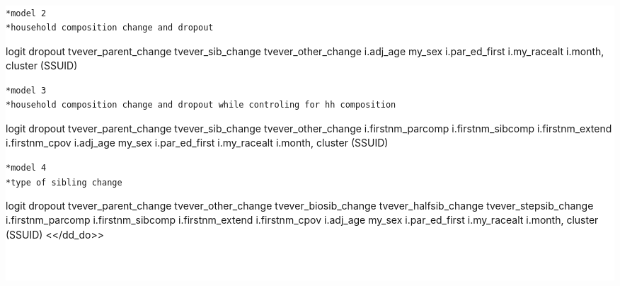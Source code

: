     *model 2
    *household composition change and dropout
logit dropout tvever_parent_change tvever_sib_change tvever_other_change i.adj_age my_sex i.par_ed_first i.my_racealt i.month, cluster (SSUID)

    *model 3
    *household composition change and dropout while controling for hh composition
logit dropout tvever_parent_change tvever_sib_change tvever_other_change i.firstnm_parcomp i.firstnm_sibcomp i.firstnm_extend i.firstnm_cpov i.adj_age my_sex i.par_ed_first i.my_racealt i.month, cluster (SSUID)

    *model 4
    *type of sibling change
logit dropout tvever_parent_change tvever_other_change tvever_biosib_change tvever_halfsib_change tvever_stepsib_change i.firstnm_parcomp i.firstnm_sibcomp i.firstnm_extend i.firstnm_cpov i.adj_age my_sex i.par_ed_first i.my_racealt i.month, cluster (SSUID)
<</dd_do>>
~~~~


